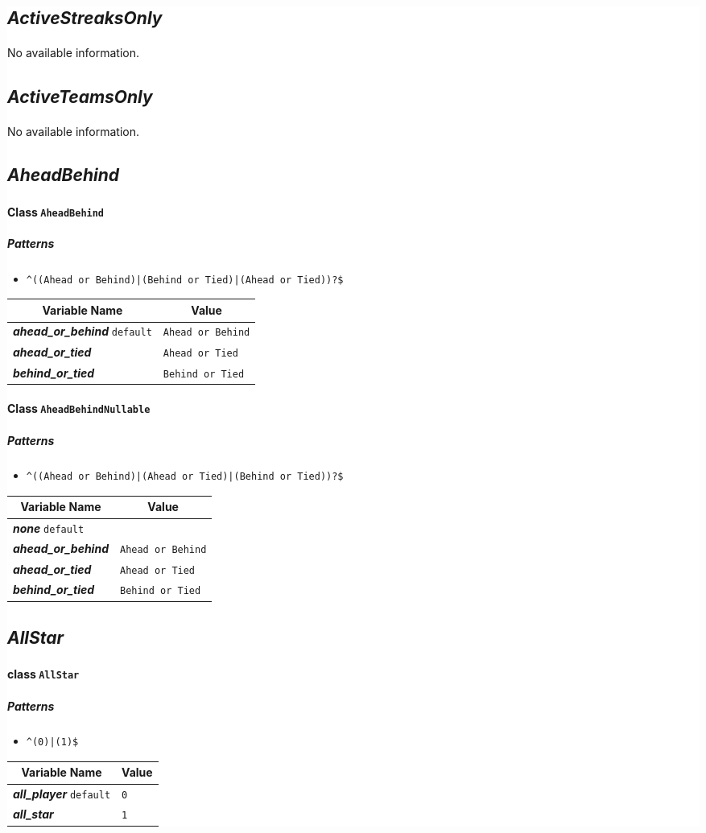 ## _ActiveStreaksOnly_

No available information.

## _ActiveTeamsOnly_

No available information.

## _AheadBehind_

#### Class `AheadBehind`

##### Patterns

- `^((Ahead or Behind)|(Behind or Tied)|(Ahead or Tied))?$`

| Variable Name                   | Value             |
| ------------------------------- | ----------------- |
| _**ahead_or_behind**_ `default` | `Ahead or Behind` |
| _**ahead_or_tied**_             | `Ahead or Tied`   |
| _**behind_or_tied**_            | `Behind or Tied`  |

#### Class `AheadBehindNullable`

##### Patterns

- `^((Ahead or Behind)|(Ahead or Tied)|(Behind or Tied))?$`

| Variable Name         | Value             |
| --------------------- | ----------------- |
| _**none**_ `default`  |
| _**ahead_or_behind**_ | `Ahead or Behind` |
| _**ahead_or_tied**_   | `Ahead or Tied`   |
| _**behind_or_tied**_  | `Behind or Tied`  |

## _AllStar_

#### class `AllStar`

##### Patterns

- `^(0)|(1)$`

| Variable Name              | Value |
| -------------------------- | ----- |
| _**all_player**_ `default` | `0`   |
| _**all_star**_             | `1`   |
